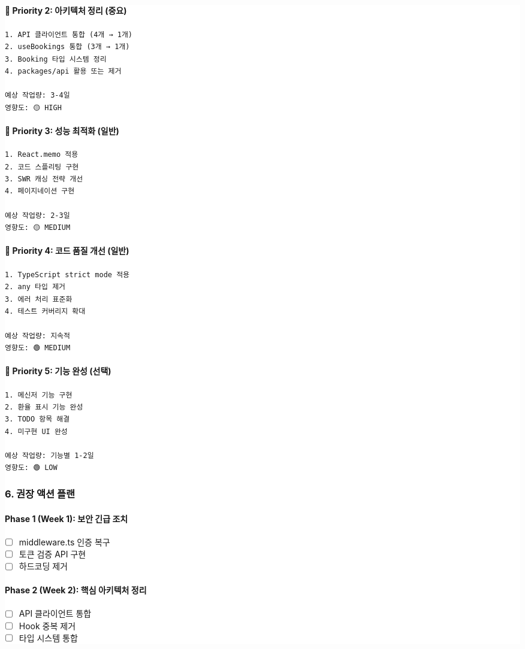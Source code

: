 #### 📌 Priority 2: 아키텍처 정리 (중요)
```
1. API 클라이언트 통합 (4개 → 1개)
2. useBookings 통합 (3개 → 1개)
3. Booking 타입 시스템 정리
4. packages/api 활용 또는 제거

예상 작업량: 3-4일
영향도: 🟡 HIGH
```

#### 📌 Priority 3: 성능 최적화 (일반)
```
1. React.memo 적용
2. 코드 스플리팅 구현
3. SWR 캐싱 전략 개선
4. 페이지네이션 구현

예상 작업량: 2-3일
영향도: 🟡 MEDIUM
```

#### 📌 Priority 4: 코드 품질 개선 (일반)
```
1. TypeScript strict mode 적용
2. any 타입 제거
3. 에러 처리 표준화
4. 테스트 커버리지 확대

예상 작업량: 지속적
영향도: 🟢 MEDIUM
```

#### 📌 Priority 5: 기능 완성 (선택)
```
1. 메신저 기능 구현
2. 환율 표시 기능 완성
3. TODO 항목 해결
4. 미구현 UI 완성

예상 작업량: 기능별 1-2일
영향도: 🟢 LOW
```

### 6. 권장 액션 플랜

#### Phase 1 (Week 1): 보안 긴급 조치
- [ ] middleware.ts 인증 복구
- [ ] 토큰 검증 API 구현
- [ ] 하드코딩 제거

#### Phase 2 (Week 2): 핵심 아키텍처 정리
- [ ] API 클라이언트 통합
- [ ] Hook 중복 제거
- [ ] 타입 시스템 통합
